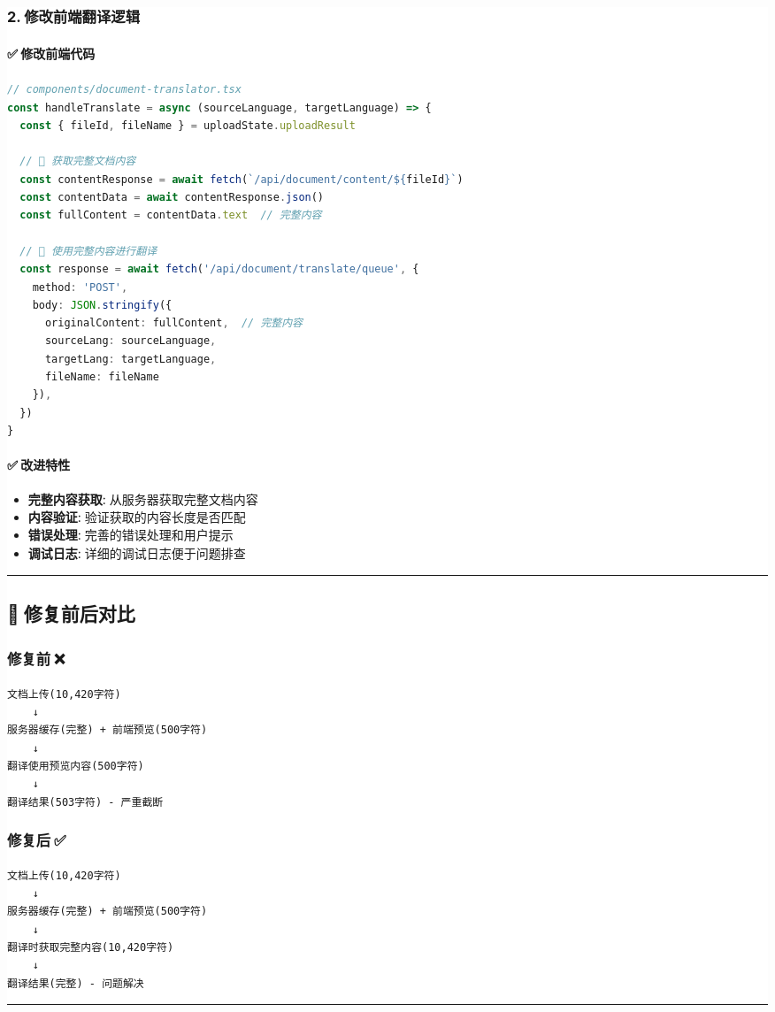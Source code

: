 ### 2. 修改前端翻译逻辑

#### ✅ 修改前端代码
```typescript
// components/document-translator.tsx
const handleTranslate = async (sourceLanguage, targetLanguage) => {
  const { fileId, fileName } = uploadState.uploadResult
  
  // 🎯 获取完整文档内容
  const contentResponse = await fetch(`/api/document/content/${fileId}`)
  const contentData = await contentResponse.json()
  const fullContent = contentData.text  // 完整内容
  
  // 🎯 使用完整内容进行翻译
  const response = await fetch('/api/document/translate/queue', {
    method: 'POST',
    body: JSON.stringify({
      originalContent: fullContent,  // 完整内容
      sourceLang: sourceLanguage,
      targetLang: targetLanguage,
      fileName: fileName
    }),
  })
}
```

#### ✅ 改进特性
- **完整内容获取**: 从服务器获取完整文档内容
- **内容验证**: 验证获取的内容长度是否匹配
- **错误处理**: 完善的错误处理和用户提示
- **调试日志**: 详细的调试日志便于问题排查

---

## 🔄 修复前后对比

### 修复前 ❌
```
文档上传(10,420字符)
    ↓
服务器缓存(完整) + 前端预览(500字符)
    ↓
翻译使用预览内容(500字符)
    ↓
翻译结果(503字符) - 严重截断
```

### 修复后 ✅
```
文档上传(10,420字符)
    ↓
服务器缓存(完整) + 前端预览(500字符)
    ↓
翻译时获取完整内容(10,420字符)
    ↓
翻译结果(完整) - 问题解决
```

---